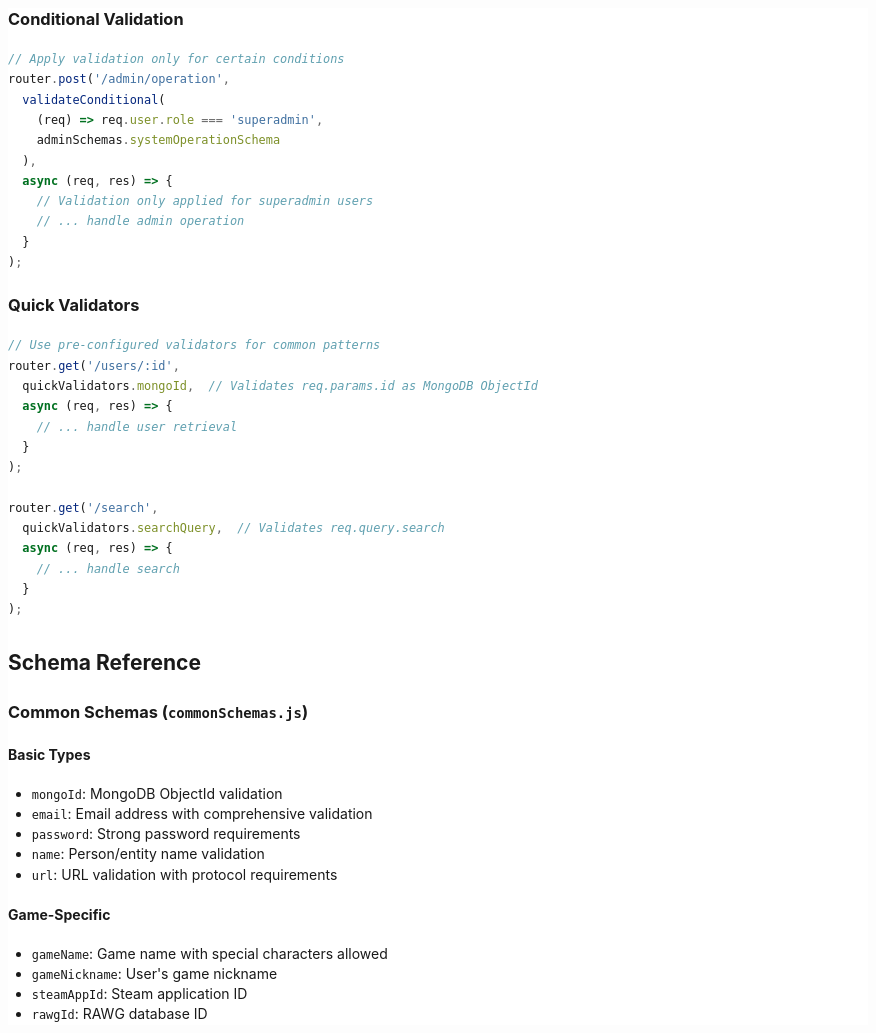 ### Conditional Validation

```javascript
// Apply validation only for certain conditions
router.post('/admin/operation', 
  validateConditional(
    (req) => req.user.role === 'superadmin',
    adminSchemas.systemOperationSchema
  ), 
  async (req, res) => {
    // Validation only applied for superadmin users
    // ... handle admin operation
  }
);
```

### Quick Validators

```javascript
// Use pre-configured validators for common patterns
router.get('/users/:id', 
  quickValidators.mongoId,  // Validates req.params.id as MongoDB ObjectId
  async (req, res) => {
    // ... handle user retrieval
  }
);

router.get('/search', 
  quickValidators.searchQuery,  // Validates req.query.search
  async (req, res) => {
    // ... handle search
  }
);
```

## Schema Reference

### Common Schemas (`commonSchemas.js`)

#### Basic Types
- `mongoId`: MongoDB ObjectId validation
- `email`: Email address with comprehensive validation
- `password`: Strong password requirements
- `name`: Person/entity name validation
- `url`: URL validation with protocol requirements

#### Game-Specific
- `gameName`: Game name with special characters allowed
- `gameNickname`: User's game nickname
- `steamAppId`: Steam application ID
- `rawgId`: RAWG database ID
